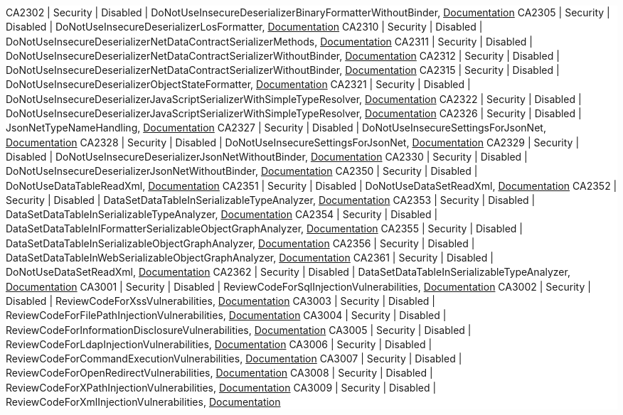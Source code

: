 CA2302 | Security | Disabled | DoNotUseInsecureDeserializerBinaryFormatterWithoutBinder, [Documentation](https://docs.microsoft.com/dotnet/fundamentals/code-analysis/quality-rules/ca2302)
CA2305 | Security | Disabled | DoNotUseInsecureDeserializerLosFormatter, [Documentation](https://docs.microsoft.com/dotnet/fundamentals/code-analysis/quality-rules/ca2305)
CA2310 | Security | Disabled | DoNotUseInsecureDeserializerNetDataContractSerializerMethods, [Documentation](https://docs.microsoft.com/dotnet/fundamentals/code-analysis/quality-rules/ca2310)
CA2311 | Security | Disabled | DoNotUseInsecureDeserializerNetDataContractSerializerWithoutBinder, [Documentation](https://docs.microsoft.com/dotnet/fundamentals/code-analysis/quality-rules/ca2311)
CA2312 | Security | Disabled | DoNotUseInsecureDeserializerNetDataContractSerializerWithoutBinder, [Documentation](https://docs.microsoft.com/dotnet/fundamentals/code-analysis/quality-rules/ca2312)
CA2315 | Security | Disabled | DoNotUseInsecureDeserializerObjectStateFormatter, [Documentation](https://docs.microsoft.com/dotnet/fundamentals/code-analysis/quality-rules/ca2315)
CA2321 | Security | Disabled | DoNotUseInsecureDeserializerJavaScriptSerializerWithSimpleTypeResolver, [Documentation](https://docs.microsoft.com/dotnet/fundamentals/code-analysis/quality-rules/ca2321)
CA2322 | Security | Disabled | DoNotUseInsecureDeserializerJavaScriptSerializerWithSimpleTypeResolver, [Documentation](https://docs.microsoft.com/dotnet/fundamentals/code-analysis/quality-rules/ca2322)
CA2326 | Security | Disabled | JsonNetTypeNameHandling, [Documentation](https://docs.microsoft.com/dotnet/fundamentals/code-analysis/quality-rules/ca2326)
CA2327 | Security | Disabled | DoNotUseInsecureSettingsForJsonNet, [Documentation](https://docs.microsoft.com/dotnet/fundamentals/code-analysis/quality-rules/ca2327)
CA2328 | Security | Disabled | DoNotUseInsecureSettingsForJsonNet, [Documentation](https://docs.microsoft.com/dotnet/fundamentals/code-analysis/quality-rules/ca2328)
CA2329 | Security | Disabled | DoNotUseInsecureDeserializerJsonNetWithoutBinder, [Documentation](https://docs.microsoft.com/dotnet/fundamentals/code-analysis/quality-rules/ca2329)
CA2330 | Security | Disabled | DoNotUseInsecureDeserializerJsonNetWithoutBinder, [Documentation](https://docs.microsoft.com/dotnet/fundamentals/code-analysis/quality-rules/ca2330)
CA2350 | Security | Disabled | DoNotUseDataTableReadXml, [Documentation](https://docs.microsoft.com/dotnet/fundamentals/code-analysis/quality-rules/ca2350)
CA2351 | Security | Disabled | DoNotUseDataSetReadXml, [Documentation](https://docs.microsoft.com/dotnet/fundamentals/code-analysis/quality-rules/ca2351)
CA2352 | Security | Disabled | DataSetDataTableInSerializableTypeAnalyzer, [Documentation](https://docs.microsoft.com/dotnet/fundamentals/code-analysis/quality-rules/ca2352)
CA2353 | Security | Disabled | DataSetDataTableInSerializableTypeAnalyzer, [Documentation](https://docs.microsoft.com/dotnet/fundamentals/code-analysis/quality-rules/ca2353)
CA2354 | Security | Disabled | DataSetDataTableInIFormatterSerializableObjectGraphAnalyzer, [Documentation](https://docs.microsoft.com/dotnet/fundamentals/code-analysis/quality-rules/ca2354)
CA2355 | Security | Disabled | DataSetDataTableInSerializableObjectGraphAnalyzer, [Documentation](https://docs.microsoft.com/dotnet/fundamentals/code-analysis/quality-rules/ca2355)
CA2356 | Security | Disabled | DataSetDataTableInWebSerializableObjectGraphAnalyzer, [Documentation](https://docs.microsoft.com/dotnet/fundamentals/code-analysis/quality-rules/ca2356)
CA2361 | Security | Disabled | DoNotUseDataSetReadXml, [Documentation](https://docs.microsoft.com/dotnet/fundamentals/code-analysis/quality-rules/ca2361)
CA2362 | Security | Disabled | DataSetDataTableInSerializableTypeAnalyzer, [Documentation](https://docs.microsoft.com/dotnet/fundamentals/code-analysis/quality-rules/ca2362)
CA3001 | Security | Disabled | ReviewCodeForSqlInjectionVulnerabilities, [Documentation](https://docs.microsoft.com/dotnet/fundamentals/code-analysis/quality-rules/ca3001)
CA3002 | Security | Disabled | ReviewCodeForXssVulnerabilities, [Documentation](https://docs.microsoft.com/dotnet/fundamentals/code-analysis/quality-rules/ca3002)
CA3003 | Security | Disabled | ReviewCodeForFilePathInjectionVulnerabilities, [Documentation](https://docs.microsoft.com/dotnet/fundamentals/code-analysis/quality-rules/ca3003)
CA3004 | Security | Disabled | ReviewCodeForInformationDisclosureVulnerabilities, [Documentation](https://docs.microsoft.com/dotnet/fundamentals/code-analysis/quality-rules/ca3004)
CA3005 | Security | Disabled | ReviewCodeForLdapInjectionVulnerabilities, [Documentation](https://docs.microsoft.com/dotnet/fundamentals/code-analysis/quality-rules/ca3005)
CA3006 | Security | Disabled | ReviewCodeForCommandExecutionVulnerabilities, [Documentation](https://docs.microsoft.com/dotnet/fundamentals/code-analysis/quality-rules/ca3006)
CA3007 | Security | Disabled | ReviewCodeForOpenRedirectVulnerabilities, [Documentation](https://docs.microsoft.com/dotnet/fundamentals/code-analysis/quality-rules/ca3007)
CA3008 | Security | Disabled | ReviewCodeForXPathInjectionVulnerabilities, [Documentation](https://docs.microsoft.com/dotnet/fundamentals/code-analysis/quality-rules/ca3008)
CA3009 | Security | Disabled | ReviewCodeForXmlInjectionVulnerabilities, [Documentation](https://docs.microsoft.com/dotnet/fundamentals/code-analysis/quality-rules/ca3009)